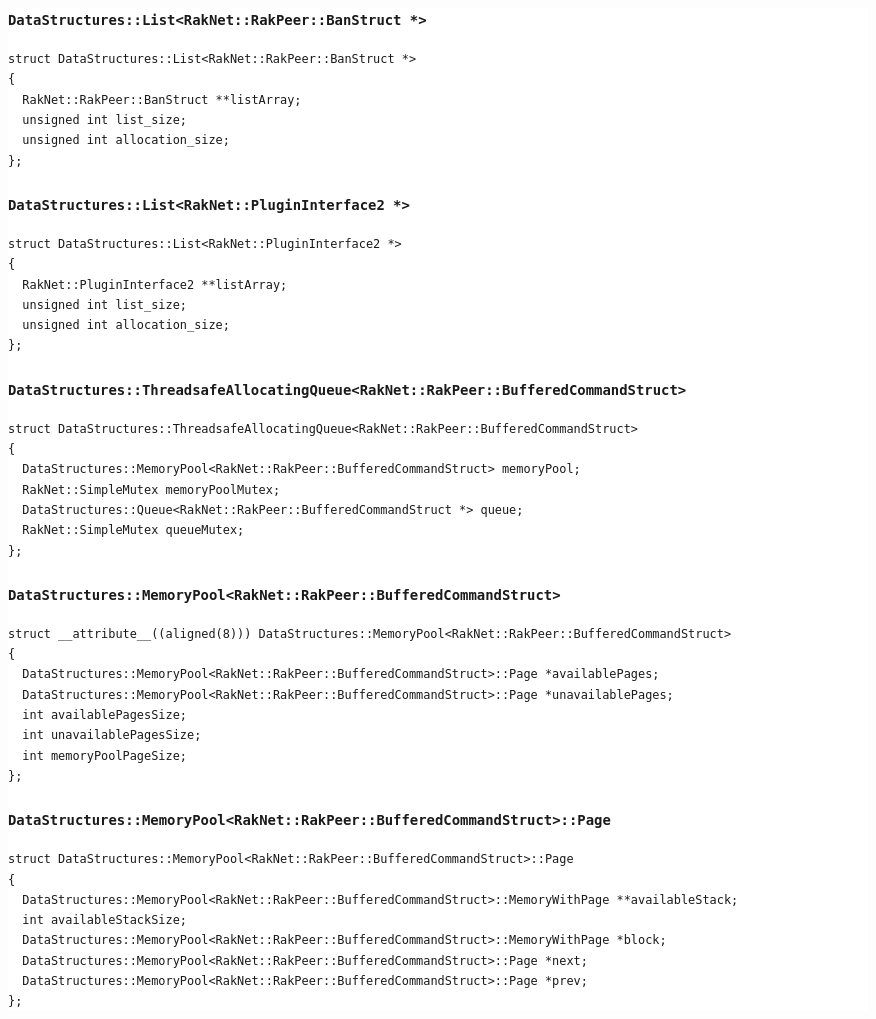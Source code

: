 ### `DataStructures::List<RakNet::RakPeer::BanStruct *>`
```
struct DataStructures::List<RakNet::RakPeer::BanStruct *>
{
  RakNet::RakPeer::BanStruct **listArray;
  unsigned int list_size;
  unsigned int allocation_size;
};

```

### `DataStructures::List<RakNet::PluginInterface2 *>`
```
struct DataStructures::List<RakNet::PluginInterface2 *>
{
  RakNet::PluginInterface2 **listArray;
  unsigned int list_size;
  unsigned int allocation_size;
};

```

### `DataStructures::ThreadsafeAllocatingQueue<RakNet::RakPeer::BufferedCommandStruct>`
```
struct DataStructures::ThreadsafeAllocatingQueue<RakNet::RakPeer::BufferedCommandStruct>
{
  DataStructures::MemoryPool<RakNet::RakPeer::BufferedCommandStruct> memoryPool;
  RakNet::SimpleMutex memoryPoolMutex;
  DataStructures::Queue<RakNet::RakPeer::BufferedCommandStruct *> queue;
  RakNet::SimpleMutex queueMutex;
};

```

### `DataStructures::MemoryPool<RakNet::RakPeer::BufferedCommandStruct>`
```
struct __attribute__((aligned(8))) DataStructures::MemoryPool<RakNet::RakPeer::BufferedCommandStruct>
{
  DataStructures::MemoryPool<RakNet::RakPeer::BufferedCommandStruct>::Page *availablePages;
  DataStructures::MemoryPool<RakNet::RakPeer::BufferedCommandStruct>::Page *unavailablePages;
  int availablePagesSize;
  int unavailablePagesSize;
  int memoryPoolPageSize;
};

```

### `DataStructures::MemoryPool<RakNet::RakPeer::BufferedCommandStruct>::Page`
```
struct DataStructures::MemoryPool<RakNet::RakPeer::BufferedCommandStruct>::Page
{
  DataStructures::MemoryPool<RakNet::RakPeer::BufferedCommandStruct>::MemoryWithPage **availableStack;
  int availableStackSize;
  DataStructures::MemoryPool<RakNet::RakPeer::BufferedCommandStruct>::MemoryWithPage *block;
  DataStructures::MemoryPool<RakNet::RakPeer::BufferedCommandStruct>::Page *next;
  DataStructures::MemoryPool<RakNet::RakPeer::BufferedCommandStruct>::Page *prev;
};

```